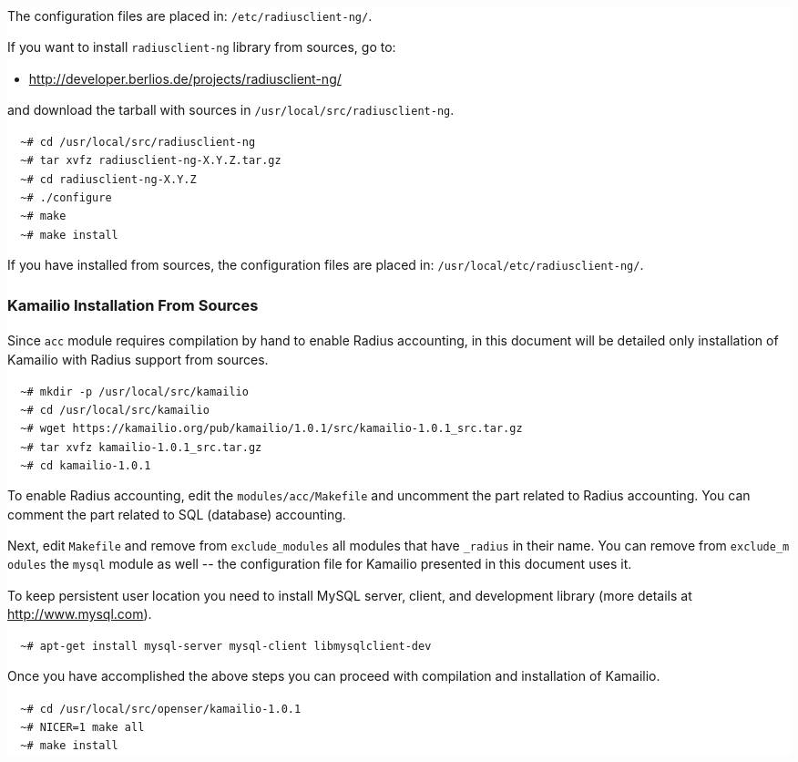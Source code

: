 The configuration files are placed in: `/etc/radiusclient-ng/`.

If you want to install `radiusclient-ng` library from sources, go to:

  * http://developer.berlios.de/projects/radiusclient-ng/

and download the tarball with sources in `/usr/local/src/radiusclient-ng`.

```
  ~# cd /usr/local/src/radiusclient-ng
  ~# tar xvfz radiusclient-ng-X.Y.Z.tar.gz
  ~# cd radiusclient-ng-X.Y.Z
  ~# ./configure
  ~# make
  ~# make install
```

If you have installed from sources, the configuration files are placed in:
`/usr/local/etc/radiusclient-ng/`.

### Kamailio Installation From Sources ###

Since `acc` module requires compilation by hand to enable Radius accounting, in
this document will be detailed only installation of Kamailio with Radius support
from sources.

```
  ~# mkdir -p /usr/local/src/kamailio
  ~# cd /usr/local/src/kamailio
  ~# wget https://kamailio.org/pub/kamailio/1.0.1/src/kamailio-1.0.1_src.tar.gz
  ~# tar xvfz kamailio-1.0.1_src.tar.gz
  ~# cd kamailio-1.0.1
```

To enable Radius accounting, edit the `modules/acc/Makefile` and uncomment the
part related to Radius accounting. You can comment the part related to SQL
(database) accounting.

Next, edit `Makefile` and remove from `exclude_modules` all modules that have
`_radius` in their name. You can remove from `exclude_modules` the `mysql`
module as well -- the configuration file for Kamailio presented in this document
uses it.

To keep persistent user location you need to install MySQL server, client, and development library (more details at http://www.mysql.com).

```
  ~# apt-get install mysql-server mysql-client libmysqlclient-dev
```

Once you have accomplished the above steps you can proceed with compilation and
installation of Kamailio.

```
  ~# cd /usr/local/src/openser/kamailio-1.0.1
  ~# NICER=1 make all
  ~# make install
```
